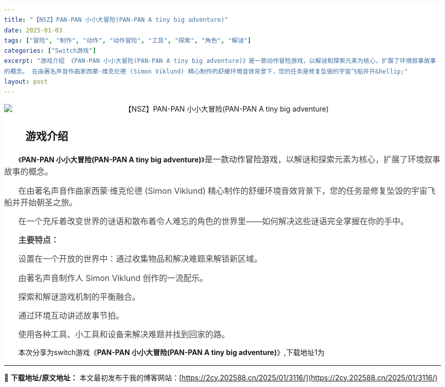 ```yaml
---
title: "【NSZ】PAN-PAN 小小大冒险(PAN-PAN A tiny big adventure)"
date: 2025-01-03
tags: ["冒险", "制作", "动作", "动作冒险", "工具", "探索", "角色", "解谜"]
categories: ["Switch游戏"]
excerpt: "游戏介绍 《PAN-PAN 小小大冒险(PAN-PAN A tiny big adventure)》是一款动作冒险游戏，以解谜和探索元素为核心，扩展了环境叙事故事的概念。 在由著名声音作曲家西蒙·维克伦德 (Simon Viklund) 精心制作的舒缓环境音效背景下，您的任务是修复坠毁的宇宙飞船并开&hellip;"
layout: post
---
```


<div>
<div></div>
<div>
<p style="text-align: center;"><img style="display: block; margin-left: auto; margin-right: auto; width: 100%; height: auto;" src="https://2cy.202588.cn//wp-content/uploads/2025/01/20250104_6778e8ec78c51.webp" alt="【NSZ】PAN-PAN 小小大冒险(PAN-PAN A tiny big adventure)" /></p>

<h2 style="white-space: normal; text-indent: 2em;">游戏介绍</h2>
<p style="white-space: normal; text-indent: 2em;"><span style="background-color: #ffffff;">《<strong>PAN-PAN 小小大冒险(PAN-PAN A tiny big adventure)</strong>》<span style="box-sizing: border-box; max-width: 100%; color: #484848; font-family: museo-sans, -apple-system, BlinkMacSystemFont, sans-serif; font-size: 16px; vertical-align: inherit;"><span style="box-sizing: border-box; max-width: 100%; vertical-align: inherit;"><span style="color: #333333; font-family: 'Helvetica Neue', Helvetica, Arial, sans-serif; font-size: 16px; background-color: #ffffff;">是一款动作冒险游戏<span style="color: #484848; font-family: museo-sans, -apple-system, BlinkMacSystemFont, sans-serif; font-size: 16px;">，以解谜和探索元素为核心，扩展了环境叙事故事的概念。</span></span></span></span></span></p>
<p style="white-space: normal; text-indent: 2em;"><span style="box-sizing: border-box; max-width: 100%; color: #484848; font-family: museo-sans, -apple-system, BlinkMacSystemFont, sans-serif; font-size: 16px; vertical-align: inherit;">在由著名声音作曲家西蒙·维克伦德 (Simon Viklund) 精心制作的舒缓环境音效背景下，您的任务是修复坠毁的宇宙飞船并开始朝圣之旅。</span></p>
<p style="white-space: normal; text-indent: 2em;"><span style="box-sizing: border-box; max-width: 100%; color: #484848; font-family: museo-sans, -apple-system, BlinkMacSystemFont, sans-serif; font-size: 16px; vertical-align: inherit;">在一个充斥着改变世界的谜语和散布着令人难忘的角色的世界里——如何解决这些谜语完全掌握在你的手中。</span></p>
<p style="white-space: normal; text-indent: 2em;"><strong><span style="box-sizing: border-box; max-width: 100%; color: #484848; font-family: museo-sans, -apple-system, BlinkMacSystemFont, sans-serif; font-size: 16px; vertical-align: inherit;">主要特点：</span></strong></p>
<p style="white-space: normal; text-indent: 2em;"><span style="box-sizing: border-box; max-width: 100%; color: #484848; font-family: museo-sans, -apple-system, BlinkMacSystemFont, sans-serif; font-size: 16px; vertical-align: inherit;">设置在一个开放的世界中：通过收集物品和解决难题来解锁新区域。</span></p>
<p style="white-space: normal; text-indent: 2em;"><span style="box-sizing: border-box; max-width: 100%; color: #484848; font-family: museo-sans, -apple-system, BlinkMacSystemFont, sans-serif; font-size: 16px; vertical-align: inherit;">由著名声音制作人 Simon Viklund 创作的一流配乐。</span></p>
<p style="white-space: normal; text-indent: 2em;"><span style="box-sizing: border-box; max-width: 100%; color: #484848; font-family: museo-sans, -apple-system, BlinkMacSystemFont, sans-serif; font-size: 16px; vertical-align: inherit;">探索和解谜游戏机制的平衡融合。</span></p>
<p style="white-space: normal; text-indent: 2em;"><span style="box-sizing: border-box; max-width: 100%; color: #484848; font-family: museo-sans, -apple-system, BlinkMacSystemFont, sans-serif; font-size: 16px; vertical-align: inherit;">通过环境互动讲述故事节拍。</span></p>
<p style="white-space: normal; text-indent: 2em;"><span style="box-sizing: border-box; max-width: 100%; color: #484848; font-family: museo-sans, -apple-system, BlinkMacSystemFont, sans-serif; font-size: 16px; vertical-align: inherit;">使用各种工具、小工具和设备来解决难题并找到回家的路。</span></p>
<p style="white-space: normal; text-indent: 2em;">本次分享为switch游戏《<strong>PAN-PAN 小小大冒险(PAN-PAN A tiny big adventure)</strong>》,下载地址1为</p>

</div>
</div>

---
📖 **下载地址/原文地址：** 本文最初发布于我的博客网站：[https://2cy.202588.cn/2025/01/3116/](https://2cy.202588.cn/2025/01/3116/)
